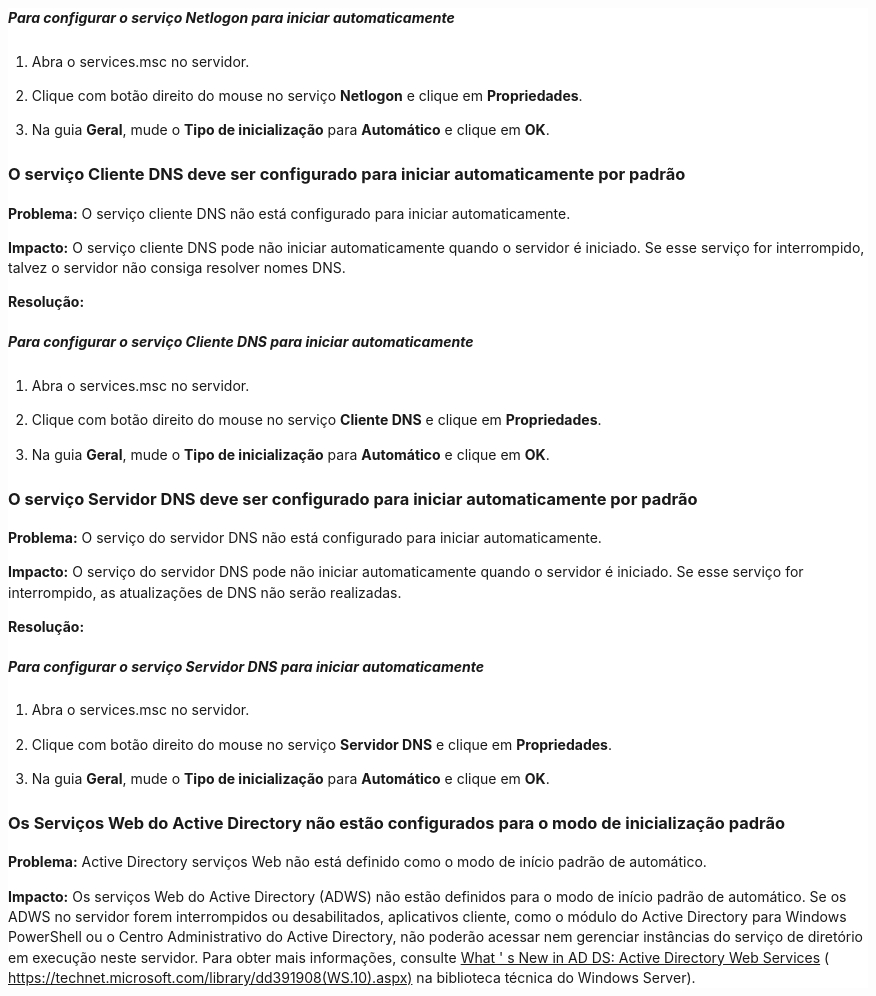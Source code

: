 ##### <a name="to-configure-the-netlogon-service-to-start-automatically"></a>Para configurar o serviço Netlogon para iniciar automaticamente

1.  Abra o services.msc no servidor.

2.  Clique com botão direito do mouse no serviço **Netlogon** e clique em **Propriedades**.

3.  Na guia **Geral**, mude o **Tipo de inicialização** para **Automático** e clique em **OK**.

### <a name="the-dns-client-service-should-be-configured-to-start-automatically-by-default"></a>O serviço Cliente DNS deve ser configurado para iniciar automaticamente por padrão
 **Problema:**  O serviço cliente DNS não está configurado para iniciar automaticamente.

 **Impacto:**  O serviço cliente DNS pode não iniciar automaticamente quando o servidor é iniciado. Se esse serviço for interrompido, talvez o servidor não consiga resolver nomes DNS.

 **Resolução:**

##### <a name="to-configure-the-dns-client-service-to-start-automatically"></a>Para configurar o serviço Cliente DNS para iniciar automaticamente

1.  Abra o services.msc no servidor.

2.  Clique com botão direito do mouse no serviço **Cliente DNS** e clique em **Propriedades**.

3.  Na guia **Geral**, mude o **Tipo de inicialização** para **Automático** e clique em **OK**.

### <a name="the-dns-server-service-should-be-configured-to-start-automatically-by-default"></a>O serviço Servidor DNS deve ser configurado para iniciar automaticamente por padrão
 **Problema:**  O serviço do servidor DNS não está configurado para iniciar automaticamente.

 **Impacto:**  O serviço do servidor DNS pode não iniciar automaticamente quando o servidor é iniciado. Se esse serviço for interrompido, as atualizações de DNS não serão realizadas.

 **Resolução:**

##### <a name="to-configure-the-dns-server-service-to-start-automatically"></a>Para configurar o serviço Servidor DNS para iniciar automaticamente

1.  Abra o services.msc no servidor.

2.  Clique com botão direito do mouse no serviço **Servidor DNS** e clique em **Propriedades**.

3.  Na guia **Geral**, mude o **Tipo de inicialização** para **Automático** e clique em **OK**.

### <a name="active-directory-web-services-is-not-set-to-the-default-start-mode"></a>Os Serviços Web do Active Directory não estão configurados para o modo de inicialização padrão
 **Problema:**  Active Directory serviços Web não está definido como o modo de início padrão de automático.

 **Impacto:**  Os serviços Web do Active Directory (ADWS) não estão definidos para o modo de início padrão de automático. Se os ADWS no servidor forem interrompidos ou desabilitados, aplicativos cliente, como o módulo do Active Directory para Windows PowerShell ou o Centro Administrativo do Active Directory, não poderão acessar nem gerenciar instâncias do serviço de diretório em execução neste servidor. Para obter mais informações, consulte [What ' s New in AD DS: Active Directory Web Services](https://technet.microsoft.com/library/dd391908\(WS.10\).aspx) ( https://technet.microsoft.com/library/dd391908(WS.10).aspx) na biblioteca técnica do Windows Server).
